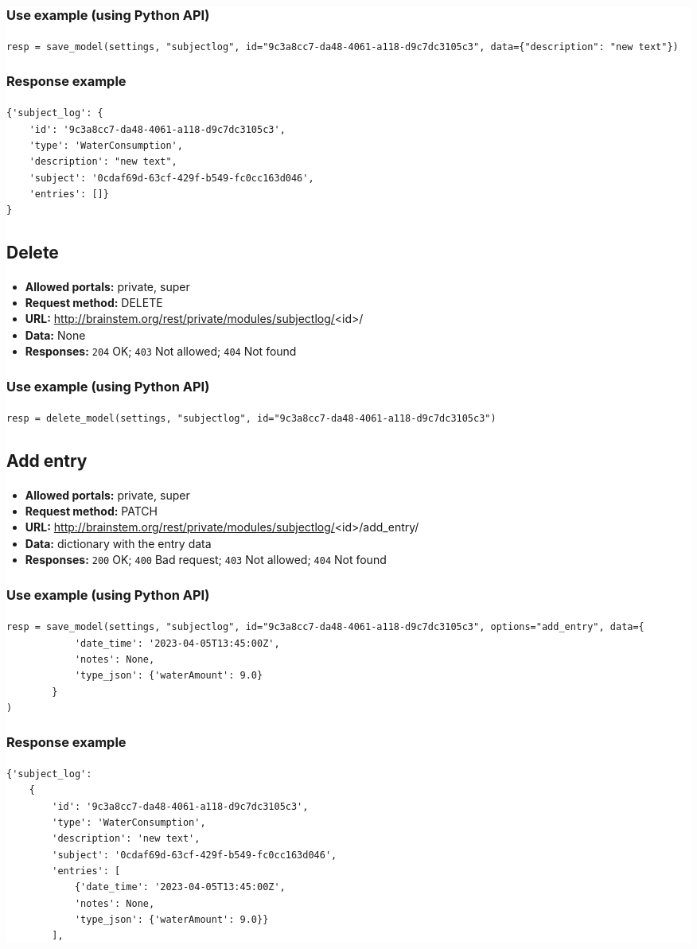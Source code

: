 ### Use example (using Python API)
```
resp = save_model(settings, "subjectlog", id="9c3a8cc7-da48-4061-a118-d9c7dc3105c3", data={"description": "new text"})
```

### Response example
```
{'subject_log': {
    'id': '9c3a8cc7-da48-4061-a118-d9c7dc3105c3',
    'type': 'WaterConsumption',
    'description': "new text",
    'subject': '0cdaf69d-63cf-429f-b549-fc0cc163d046',
    'entries': []}
}
```


## Delete
- **Allowed portals:** private, super
- **Request method:** DELETE
- **URL:** http://brainstem.org/rest/private/modules/subjectlog/<id\>/
- **Data:** None
- **Responses:** `204` OK; `403` Not allowed; `404` Not found


### Use example (using Python API)
```
resp = delete_model(settings, "subjectlog", id="9c3a8cc7-da48-4061-a118-d9c7dc3105c3")
```


## Add entry
- **Allowed portals:** private, super
- **Request method:** PATCH
- **URL:** http://brainstem.org/rest/private/modules/subjectlog/<id\>/add_entry/
- **Data:** dictionary with the entry data
- **Responses:** `200` OK; `400` Bad request; `403` Not allowed; `404` Not found


### Use example (using Python API)
```
resp = save_model(settings, "subjectlog", id="9c3a8cc7-da48-4061-a118-d9c7dc3105c3", options="add_entry", data={
            'date_time': '2023-04-05T13:45:00Z',
            'notes': None,
            'type_json': {'waterAmount': 9.0}
        }
)
```

### Response example
```
{'subject_log': 
    {
        'id': '9c3a8cc7-da48-4061-a118-d9c7dc3105c3',
        'type': 'WaterConsumption',
        'description': 'new text',
        'subject': '0cdaf69d-63cf-429f-b549-fc0cc163d046',
        'entries': [
            {'date_time': '2023-04-05T13:45:00Z',
            'notes': None,
            'type_json': {'waterAmount': 9.0}}
        ],
```